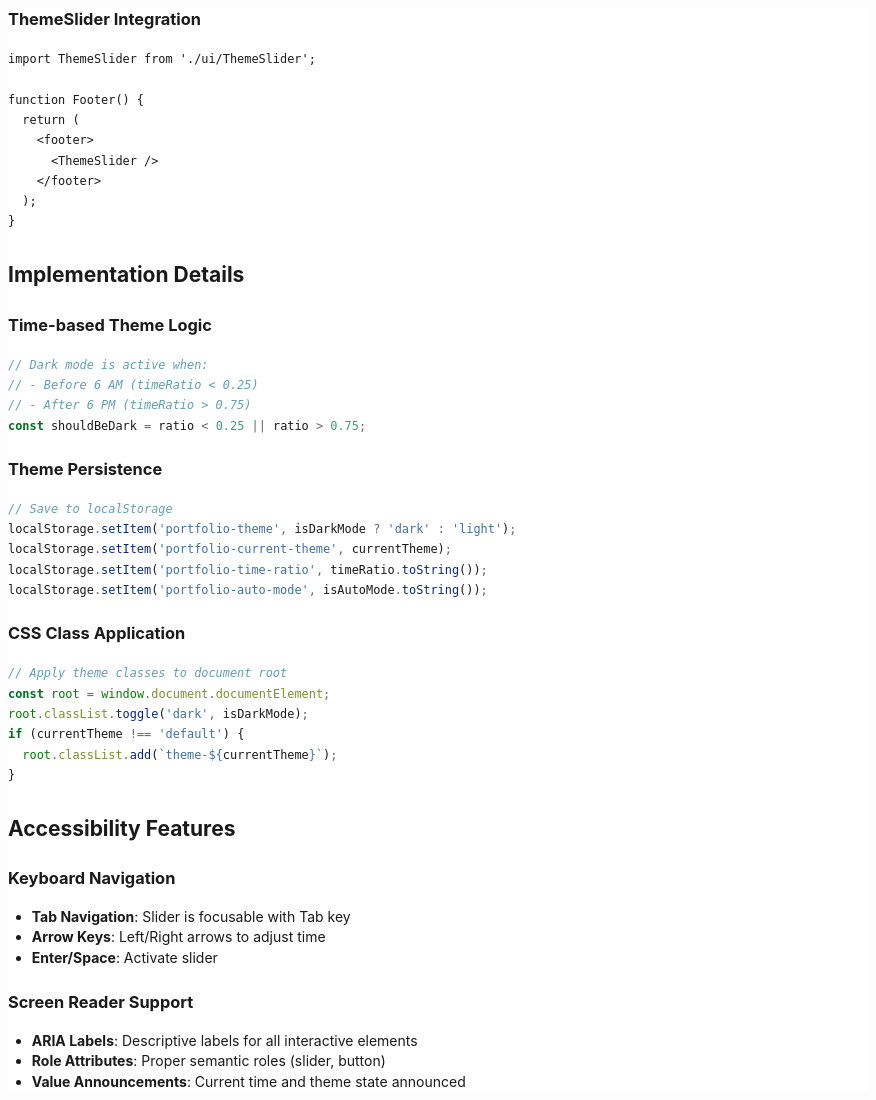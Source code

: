 ### ThemeSlider Integration
```tsx
import ThemeSlider from './ui/ThemeSlider';

function Footer() {
  return (
    <footer>
      <ThemeSlider />
    </footer>
  );
}
```

## Implementation Details

### Time-based Theme Logic
```typescript
// Dark mode is active when:
// - Before 6 AM (timeRatio < 0.25)
// - After 6 PM (timeRatio > 0.75)
const shouldBeDark = ratio < 0.25 || ratio > 0.75;
```

### Theme Persistence
```typescript
// Save to localStorage
localStorage.setItem('portfolio-theme', isDarkMode ? 'dark' : 'light');
localStorage.setItem('portfolio-current-theme', currentTheme);
localStorage.setItem('portfolio-time-ratio', timeRatio.toString());
localStorage.setItem('portfolio-auto-mode', isAutoMode.toString());
```

### CSS Class Application
```typescript
// Apply theme classes to document root
const root = window.document.documentElement;
root.classList.toggle('dark', isDarkMode);
if (currentTheme !== 'default') {
  root.classList.add(`theme-${currentTheme}`);
}
```

## Accessibility Features

### Keyboard Navigation
- **Tab Navigation**: Slider is focusable with Tab key
- **Arrow Keys**: Left/Right arrows to adjust time
- **Enter/Space**: Activate slider

### Screen Reader Support
- **ARIA Labels**: Descriptive labels for all interactive elements
- **Role Attributes**: Proper semantic roles (slider, button)
- **Value Announcements**: Current time and theme state announced
